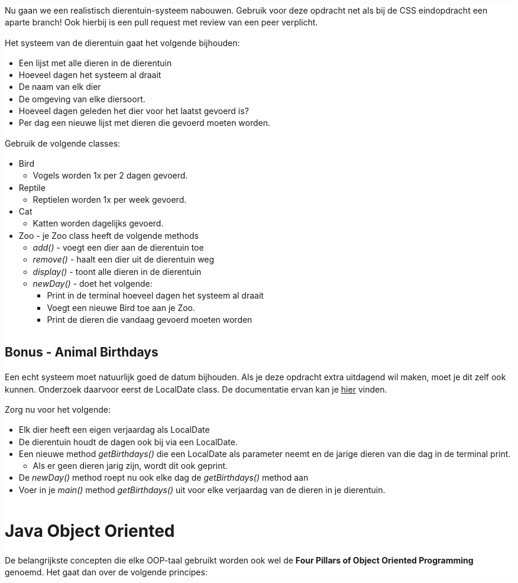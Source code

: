 Nu gaan we een realistisch dierentuin-systeem nabouwen. Gebruik voor deze opdracht net als bij de CSS eindopdracht een aparte branch! Ook hierbij is een pull request met review van een peer verplicht.

Het systeem van de dierentuin gaat het volgende bijhouden:

* Een lijst met alle dieren in de dierentuin
* Hoeveel dagen het systeem al draait
* De naam van elk dier
* De omgeving van elke diersoort.
* Hoeveel dagen geleden het dier voor het laatst gevoerd is?
* Per dag een nieuwe lijst met dieren die gevoerd moeten worden.

Gebruik de volgende classes:

* Bird
    * Vogels worden 1x per 2 dagen gevoerd.
* Reptile
    * Reptielen worden 1x per week gevoerd.
* Cat
    * Katten worden dagelijks gevoerd.
* Zoo - je Zoo class heeft de volgende methods
    * _add()_ - voegt een dier aan de dierentuin toe
    * _remove()_ - haalt een dier uit de dierentuin weg
    * _display()_ - toont alle dieren in de dierentuin
    * _newDay()_ - doet het volgende:
        * Print in de terminal hoeveel dagen het systeem al draait
        * Voegt een nieuwe Bird toe aan je Zoo.
        * Print de dieren die vandaag gevoerd moeten worden



## **Bonus - Animal Birthdays**

Een echt systeem moet natuurlijk goed de datum bijhouden. Als je deze opdracht extra uitdagend wil maken, moet je dit zelf ook kunnen. Onderzoek daarvoor eerst de LocalDate class. De documentatie ervan kan je [hier](https://docs.oracle.com/javase/8/docs/api/java/time/LocalDate.html) vinden.

Zorg nu voor het volgende:

* Elk dier heeft een eigen verjaardag als LocalDate
* De dierentuin houdt de dagen ook bij via een LocalDate.
* Een nieuwe method _getBirthdays()_ die een LocalDate als parameter neemt en de jarige dieren van die dag in de terminal print.
    * Als er geen dieren jarig zijn, wordt dit ook geprint.
* De _newDay()_ method roept nu ook elke dag de _getBirthdays()_ method aan
* Voer in je _main()_ method _getBirthdays()_ uit voor elke verjaardag van de dieren in je dierentuin.



# **Java Object Oriented**

De belangrijkste concepten die elke OOP-taal gebruikt worden ook wel de **Four Pillars of Object Oriented Programming** genoemd. Het gaat dan over de volgende principes:
